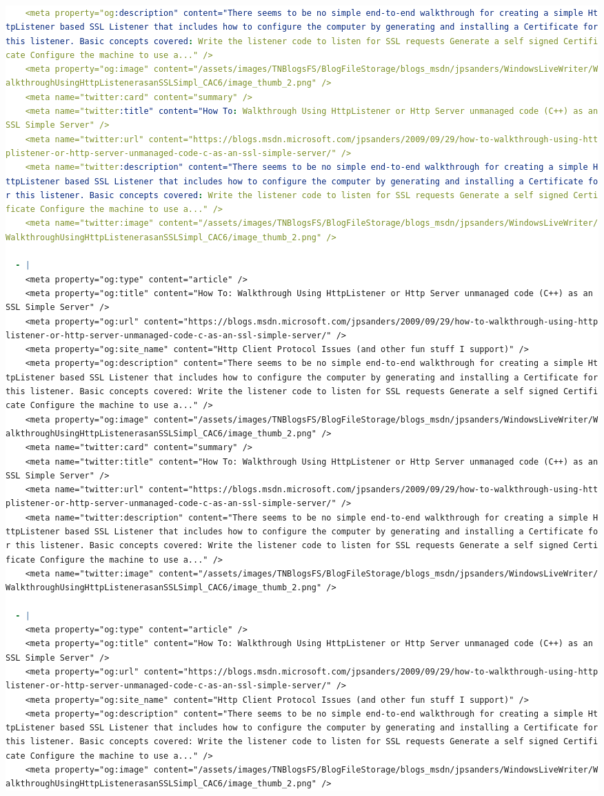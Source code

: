 ```yaml
    <meta property="og:description" content="There seems to be no simple end-to-end walkthrough for creating a simple HttpListener based SSL Listener that includes how to configure the computer by generating and installing a Certificate for this listener. Basic concepts covered: Write the listener code to listen for SSL requests Generate a self signed Certificate Configure the machine to use a..." />
    <meta property="og:image" content="/assets/images/TNBlogsFS/BlogFileStorage/blogs_msdn/jpsanders/WindowsLiveWriter/WalkthroughUsingHttpListenerasanSSLSimpl_CAC6/image_thumb_2.png" />
    <meta name="twitter:card" content="summary" />
    <meta name="twitter:title" content="How To: Walkthrough Using HttpListener or Http Server unmanaged code (C++) as an SSL Simple Server" />
    <meta name="twitter:url" content="https://blogs.msdn.microsoft.com/jpsanders/2009/09/29/how-to-walkthrough-using-httplistener-or-http-server-unmanaged-code-c-as-an-ssl-simple-server/" />
    <meta name="twitter:description" content="There seems to be no simple end-to-end walkthrough for creating a simple HttpListener based SSL Listener that includes how to configure the computer by generating and installing a Certificate for this listener. Basic concepts covered: Write the listener code to listen for SSL requests Generate a self signed Certificate Configure the machine to use a..." />
    <meta name="twitter:image" content="/assets/images/TNBlogsFS/BlogFileStorage/blogs_msdn/jpsanders/WindowsLiveWriter/WalkthroughUsingHttpListenerasanSSLSimpl_CAC6/image_thumb_2.png" />
    
  - |
    <meta property="og:type" content="article" />
    <meta property="og:title" content="How To: Walkthrough Using HttpListener or Http Server unmanaged code (C++) as an SSL Simple Server" />
    <meta property="og:url" content="https://blogs.msdn.microsoft.com/jpsanders/2009/09/29/how-to-walkthrough-using-httplistener-or-http-server-unmanaged-code-c-as-an-ssl-simple-server/" />
    <meta property="og:site_name" content="Http Client Protocol Issues (and other fun stuff I support)" />
    <meta property="og:description" content="There seems to be no simple end-to-end walkthrough for creating a simple HttpListener based SSL Listener that includes how to configure the computer by generating and installing a Certificate for this listener. Basic concepts covered: Write the listener code to listen for SSL requests Generate a self signed Certificate Configure the machine to use a..." />
    <meta property="og:image" content="/assets/images/TNBlogsFS/BlogFileStorage/blogs_msdn/jpsanders/WindowsLiveWriter/WalkthroughUsingHttpListenerasanSSLSimpl_CAC6/image_thumb_2.png" />
    <meta name="twitter:card" content="summary" />
    <meta name="twitter:title" content="How To: Walkthrough Using HttpListener or Http Server unmanaged code (C++) as an SSL Simple Server" />
    <meta name="twitter:url" content="https://blogs.msdn.microsoft.com/jpsanders/2009/09/29/how-to-walkthrough-using-httplistener-or-http-server-unmanaged-code-c-as-an-ssl-simple-server/" />
    <meta name="twitter:description" content="There seems to be no simple end-to-end walkthrough for creating a simple HttpListener based SSL Listener that includes how to configure the computer by generating and installing a Certificate for this listener. Basic concepts covered: Write the listener code to listen for SSL requests Generate a self signed Certificate Configure the machine to use a..." />
    <meta name="twitter:image" content="/assets/images/TNBlogsFS/BlogFileStorage/blogs_msdn/jpsanders/WindowsLiveWriter/WalkthroughUsingHttpListenerasanSSLSimpl_CAC6/image_thumb_2.png" />
    
  - |
    <meta property="og:type" content="article" />
    <meta property="og:title" content="How To: Walkthrough Using HttpListener or Http Server unmanaged code (C++) as an SSL Simple Server" />
    <meta property="og:url" content="https://blogs.msdn.microsoft.com/jpsanders/2009/09/29/how-to-walkthrough-using-httplistener-or-http-server-unmanaged-code-c-as-an-ssl-simple-server/" />
    <meta property="og:site_name" content="Http Client Protocol Issues (and other fun stuff I support)" />
    <meta property="og:description" content="There seems to be no simple end-to-end walkthrough for creating a simple HttpListener based SSL Listener that includes how to configure the computer by generating and installing a Certificate for this listener. Basic concepts covered: Write the listener code to listen for SSL requests Generate a self signed Certificate Configure the machine to use a..." />
    <meta property="og:image" content="/assets/images/TNBlogsFS/BlogFileStorage/blogs_msdn/jpsanders/WindowsLiveWriter/WalkthroughUsingHttpListenerasanSSLSimpl_CAC6/image_thumb_2.png" />
```